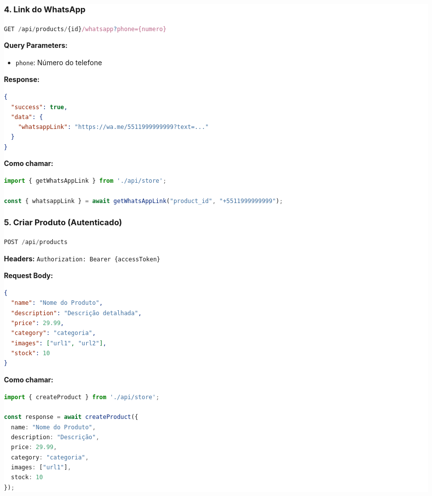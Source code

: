 ### 4. Link do WhatsApp
```typescript
GET /api/products/{id}/whatsapp?phone={numero}
```

**Query Parameters:**
- `phone`: Número do telefone

**Response:**
```json
{
  "success": true,
  "data": {
    "whatsappLink": "https://wa.me/5511999999999?text=..."
  }
}
```

**Como chamar:**
```typescript
import { getWhatsAppLink } from './api/store';

const { whatsappLink } = await getWhatsAppLink("product_id", "+5511999999999");
```

### 5. Criar Produto (Autenticado)
```typescript
POST /api/products
```

**Headers:** `Authorization: Bearer {accessToken}`

**Request Body:**
```json
{
  "name": "Nome do Produto",
  "description": "Descrição detalhada",
  "price": 29.99,
  "category": "categoria",
  "images": ["url1", "url2"],
  "stock": 10
}
```

**Como chamar:**
```typescript
import { createProduct } from './api/store';

const response = await createProduct({
  name: "Nome do Produto",
  description: "Descrição",
  price: 29.99,
  category: "categoria",
  images: ["url1"],
  stock: 10
});
```
